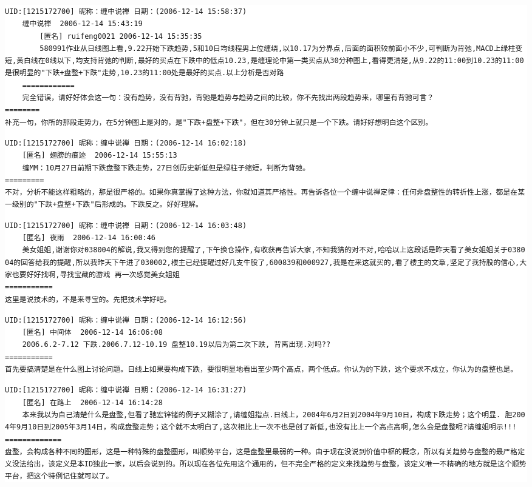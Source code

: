 

```
UID:[1215172700] 昵称：缠中说禅 日期：(2006-12-14 15:58:37)
	缠中说禅  2006-12-14 15:43:19 
		[匿名] ruifeng0021 2006-12-14 15:35:35 
		580991作业从日线图上看,9.22开始下跌趋势,5和10日均线程男上位缠绕,以10.17为分界点,后面的面积较前面小不少,可判断为背弛,MACD上绿柱变短,黄白线在0线以下,均支持背弛的判断,最好的买点在下跌中的低点10.23,是缠理论中第一类买点从30分种图上,看得更清楚,从9.22的11:00到10.23的11:00是很明显的"下跌+盘整+下跌"走势,10.23的11:00处是最好的买点.以上分析是否对路 
	============
	完全错误，请好好体会这一句：没有趋势，没有背驰，背驰是趋势与趋势之间的比较，你不先找出两段趋势来，哪里有背驰可言？  
========
补充一句，你所的那段走势力，在5分钟图上是对的，是"下跌+盘整+下跌"，但在30分钟上就只是一个下跌。请好好想明白这个区别。
```



```
UID:[1215172700] 昵称：缠中说禅 日期：(2006-12-14 16:02:18)
	[匿名] 翅膀的痕迹  2006-12-14 15:55:13 
	缠MM：10月27日前期下跌盘整下跌走势，27日创历史新低但是绿柱子缩短，判断为背弛。  
=========
不对，分析不能这样粗略的，那是很严格的。如果你真掌握了这种方法，你就知道其严格性。再告诉各位一个缠中说禅定律：任何非盘整性的转折性上涨，都是在某一级别的"下跌+盘整+下跌"后形成的。下跌反之。好好理解。
```



```
UID:[1215172700] 昵称：缠中说禅 日期：(2006-12-14 16:03:48)
	[匿名] 夜雨  2006-12-14 16:00:46 
	美女姐姐,谢谢你对038004的解说,我又得到您的提醒了,下午换仓操作,有收获再告诉大家,不知我猜的对不对,哈哈以上这段话是昨天看了美女姐姐关于038004的回答给我的提醒,所以我昨天下午进了030002,楼主已经提醒过好几支牛股了,600839和000927,我是在来这就买的,看了楼主的文章,坚定了我持股的信心,大家也要好好找啊,寻找宝藏的游戏 再一次感觉美女姐姐  
===========
这里是说技术的，不是来寻宝的。先把技术学好吧。
```



```
UID:[1215172700] 昵称：缠中说禅 日期：(2006-12-14 16:12:56)
	[匿名] 中间体  2006-12-14 16:06:08 
	2006.6.2-7.12 下跌.2006.7.12-10.19 盘整10.19以后为第二次下跌, 背离出现.对吗??   
===========
首先要搞清楚是在什么图上讨论问题。日线上如果要构成下跌，要很明显地看出至少两个高点，两个低点。你认为的下跌，这个要求不成立，你认为的盘整也是。
```



```
UID:[1215172700] 昵称：缠中说禅 日期：(2006-12-14 16:31:27)
	[匿名] 在路上  2006-12-14 16:14:28 
	本来我以为自己清楚什么是盘整,但看了驰宏锌锗的例子又糊涂了,请缠姐指点.日线上，2004年6月2日到2004年9月10日，构成下跌走势；这个明显. 胆2004年9月10日到2005年3月14日，构成盘整走势；这个就不太明白了,这次相比上一次不也是创了新低,也没有比上一个高点高啊,怎么会是盘整呢?请缠姐明示!!!  
=============
盘整，会构成各种不同的图形，这是一种特殊的盘整图形，叫顺势平台，这是盘整里最弱的一种。由于现在没说到价值中枢的概念，所以有关趋势与盘整的最严格定义没法给出，该定义是本ID独此一家，以后会说到的。所以现在各位先用这个通用的，但不完全严格的定义来找趋势与盘整，该定义唯一不精确的地方就是这个顺势平台，把这个特例记住就可以了。
```

